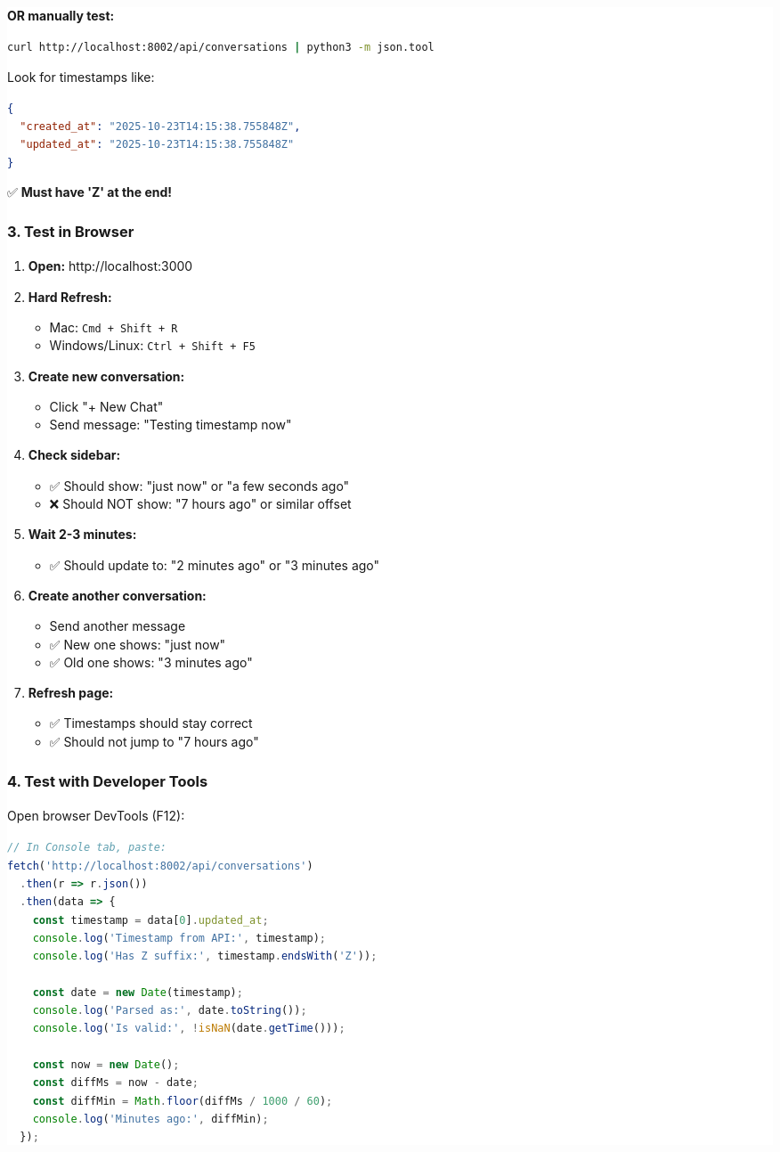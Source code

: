 **OR manually test:**
```bash
curl http://localhost:8002/api/conversations | python3 -m json.tool
```

Look for timestamps like:
```json
{
  "created_at": "2025-10-23T14:15:38.755848Z",
  "updated_at": "2025-10-23T14:15:38.755848Z"
}
```

✅ **Must have 'Z' at the end!**

### 3. Test in Browser

1. **Open:** http://localhost:3000

2. **Hard Refresh:** 
   - Mac: `Cmd + Shift + R`
   - Windows/Linux: `Ctrl + Shift + F5`

3. **Create new conversation:**
   - Click "+ New Chat"
   - Send message: "Testing timestamp now"

4. **Check sidebar:**
   - ✅ Should show: "just now" or "a few seconds ago"
   - ❌ Should NOT show: "7 hours ago" or similar offset

5. **Wait 2-3 minutes:**
   - ✅ Should update to: "2 minutes ago" or "3 minutes ago"

6. **Create another conversation:**
   - Send another message
   - ✅ New one shows: "just now"
   - ✅ Old one shows: "3 minutes ago"

7. **Refresh page:**
   - ✅ Timestamps should stay correct
   - ✅ Should not jump to "7 hours ago"

### 4. Test with Developer Tools

Open browser DevTools (F12):

```javascript
// In Console tab, paste:
fetch('http://localhost:8002/api/conversations')
  .then(r => r.json())
  .then(data => {
    const timestamp = data[0].updated_at;
    console.log('Timestamp from API:', timestamp);
    console.log('Has Z suffix:', timestamp.endsWith('Z'));
    
    const date = new Date(timestamp);
    console.log('Parsed as:', date.toString());
    console.log('Is valid:', !isNaN(date.getTime()));
    
    const now = new Date();
    const diffMs = now - date;
    const diffMin = Math.floor(diffMs / 1000 / 60);
    console.log('Minutes ago:', diffMin);
  });
```

